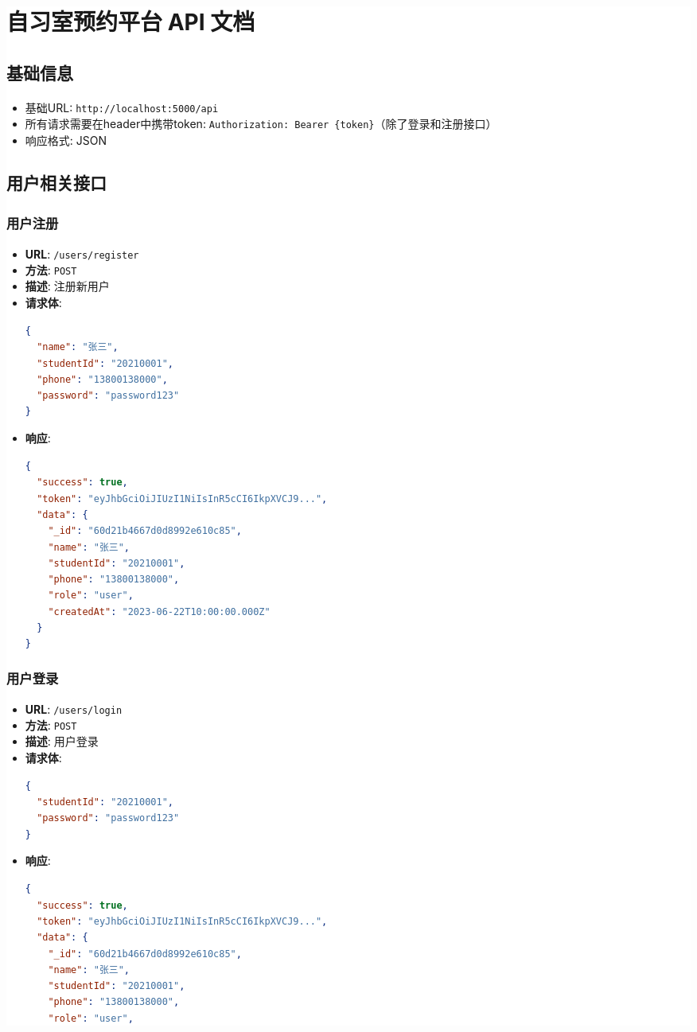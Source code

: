 # 自习室预约平台 API 文档

## 基础信息

- 基础URL: `http://localhost:5000/api`
- 所有请求需要在header中携带token: `Authorization: Bearer {token}`（除了登录和注册接口）
- 响应格式: JSON

## 用户相关接口

### 用户注册

- **URL**: `/users/register`
- **方法**: `POST`
- **描述**: 注册新用户
- **请求体**:
  ```json
  {
    "name": "张三",
    "studentId": "20210001",
    "phone": "13800138000",
    "password": "password123"
  }
  ```
- **响应**:
  ```json
  {
    "success": true,
    "token": "eyJhbGciOiJIUzI1NiIsInR5cCI6IkpXVCJ9...",
    "data": {
      "_id": "60d21b4667d0d8992e610c85",
      "name": "张三",
      "studentId": "20210001",
      "phone": "13800138000",
      "role": "user",
      "createdAt": "2023-06-22T10:00:00.000Z"
    }
  }
  ```

### 用户登录

- **URL**: `/users/login`
- **方法**: `POST`
- **描述**: 用户登录
- **请求体**:
  ```json
  {
    "studentId": "20210001",
    "password": "password123"
  }
  ```
- **响应**:
  ```json
  {
    "success": true,
    "token": "eyJhbGciOiJIUzI1NiIsInR5cCI6IkpXVCJ9...",
    "data": {
      "_id": "60d21b4667d0d8992e610c85",
      "name": "张三",
      "studentId": "20210001",
      "phone": "13800138000",
      "role": "user",
  ```